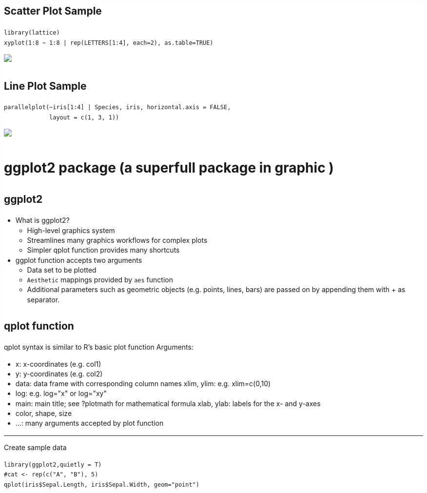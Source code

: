 Scatter Plot Sample
-------------------

    library(lattice)
    xyplot(1:8 ~ 1:8 | rep(LETTERS[1:4], each=2), as.table=TRUE)

<img src="Section6_files/figure-markdown_strict/unnamed-chunk-21-1.png" height="100px" />

Line Plot Sample
----------------

    parallelplot(~iris[1:4] | Species, iris, horizontal.axis = FALSE,
                 layout = c(1, 3, 1))

![](Section6_files/figure-markdown_strict/unnamed-chunk-22-1.png)

ggplot2 package (a superfull package in graphic )
=================================================

ggplot2
-------

-   What is ggplot2?
    -   High-level graphics system
    -   Streamlines many graphics workflows for complex plots
    -   Simpler qplot function provides many shortcuts
-   ggplot function accepts two arguments
    -   Data set to be plotted
    -   `Aesthetic` mappings provided by `aes` function
    -   Additional parameters such as geometric objects (e.g. points,
        lines, bars) are passed on by appending them with + as
        separator.

qplot function
--------------

qplot syntax is similar to R’s basic plot function Arguments:

-   x: x-coordinates (e.g. col1)
-   y: y-coordinates (e.g. col2)
-   data: data frame with corresponding column names xlim, ylim: e.g.
    xlim=c(0,10)
-   log: e.g. log="x" or log="xy"
-   main: main title; see ?plotmath for mathematical formula xlab, ylab:
    labels for the x- and y-axes
-   color, shape, size
-   ...: many arguments accepted by plot function

------------------------------------------------------------------------

Create sample data

    library(ggplot2,quietly = T)
    #cat <- rep(c("A", "B"), 5)
    qplot(iris$Sepal.Length, iris$Sepal.Width, geom="point")
